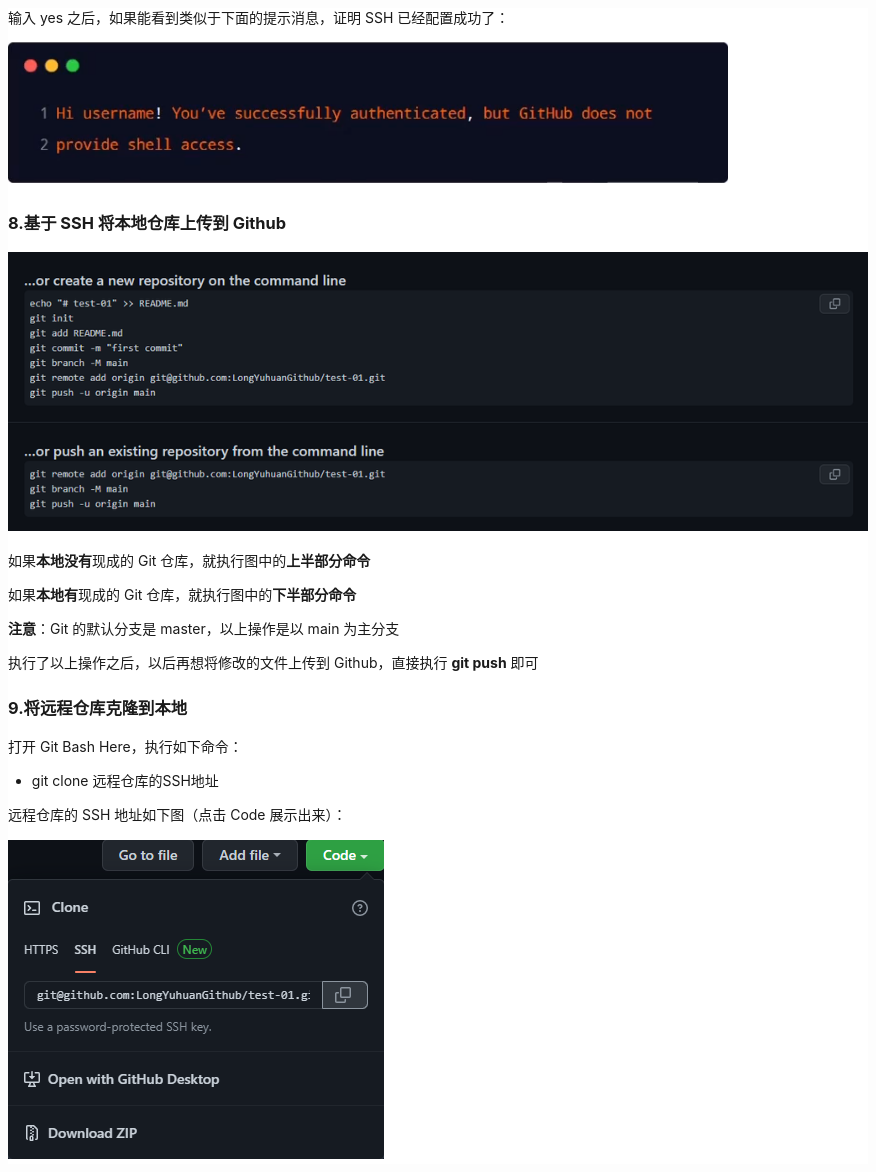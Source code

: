 输入 yes 之后，如果能看到类似于下面的提示消息，证明 SSH 已经配置成功了：

![](./Git/检测Github的SSH是否配置成功2.png)

### 8.基于 SSH 将本地仓库上传到 Github

![](./Git/基于SSH将本地仓库上传到Github.png)

如果**本地没有**现成的 Git 仓库，就执行图中的**上半部分命令**

如果**本地有**现成的 Git 仓库，就执行图中的**下半部分命令**

**注意**：Git 的默认分支是 master，以上操作是以 main 为主分支

执行了以上操作之后，以后再想将修改的文件上传到 Github，直接执行 **git push** 即可

### 9.将远程仓库克隆到本地

打开 Git Bash Here，执行如下命令：

- git clone 远程仓库的SSH地址

远程仓库的 SSH 地址如下图（点击 Code 展示出来）：

![](./Git/远程仓库的SSH地址.png)
